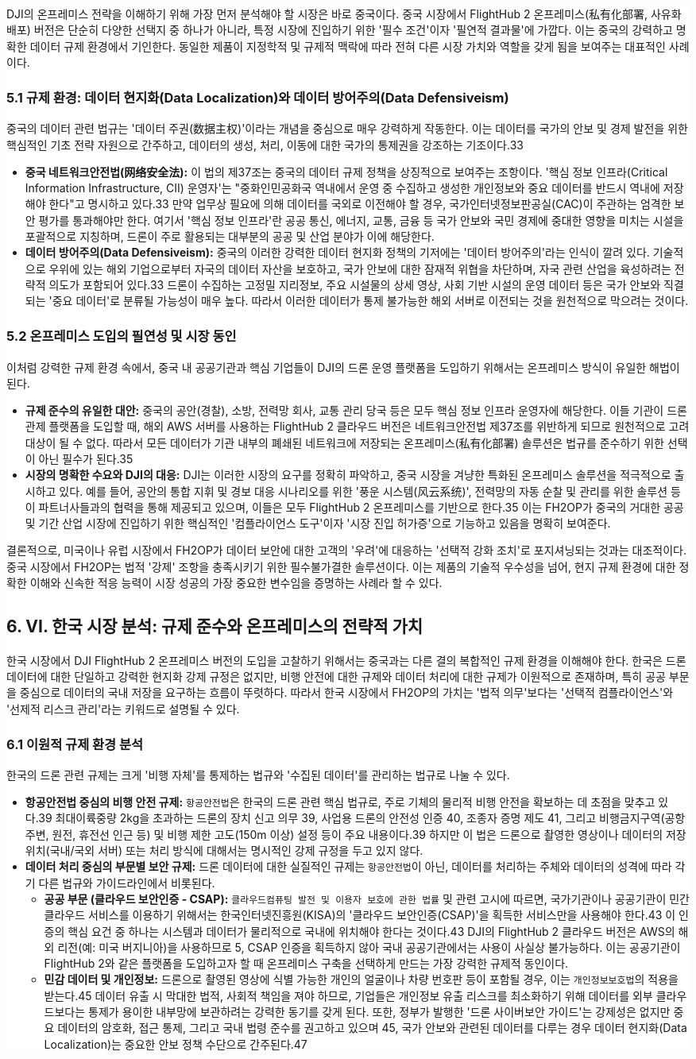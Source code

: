 DJI의 온프레미스 전략을 이해하기 위해 가장 먼저 분석해야 할 시장은 바로 중국이다. 중국 시장에서 FlightHub 2 온프레미스(私有化部署, 사유화 배포) 버전은 단순히 다양한 선택지 중 하나가 아니라, 특정 시장에 진입하기 위한 '필수 조건'이자 '필연적 결과물'에 가깝다. 이는 중국의 강력하고 명확한 데이터 규제 환경에서 기인한다. 동일한 제품이 지정학적 및 규제적 맥락에 따라 전혀 다른 시장 가치와 역할을 갖게 됨을 보여주는 대표적인 사례이다.

### 5.1  규제 환경: 데이터 현지화(Data Localization)와 데이터 방어주의(Data Defensiveism)

중국의 데이터 관련 법규는 '데이터 주권(数据主权)'이라는 개념을 중심으로 매우 강력하게 작동한다. 이는 데이터를 국가의 안보 및 경제 발전을 위한 핵심적인 기초 전략 자원으로 간주하고, 데이터의 생성, 처리, 이동에 대한 국가의 통제권을 강조하는 기조이다.33

- **중국 네트워크안전법(网络安全法):** 이 법의 제37조는 중국의 데이터 규제 정책을 상징적으로 보여주는 조항이다. '핵심 정보 인프라(Critical Information Infrastructure, CII) 운영자'는 "중화인민공화국 역내에서 운영 중 수집하고 생성한 개인정보와 중요 데이터를 반드시 역내에 저장해야 한다"고 명시하고 있다.33 만약 업무상 필요에 의해 데이터를 국외로 이전해야 할 경우, 국가인터넷정보판공실(CAC)이 주관하는 엄격한 보안 평가를 통과해야만 한다. 여기서 '핵심 정보 인프라'란 공공 통신, 에너지, 교통, 금융 등 국가 안보와 국민 경제에 중대한 영향을 미치는 시설을 포괄적으로 지칭하며, 드론이 주로 활용되는 대부분의 공공 및 산업 분야가 이에 해당한다.
- **데이터 방어주의(Data Defensiveism):** 중국의 이러한 강력한 데이터 현지화 정책의 기저에는 '데이터 방어주의'라는 인식이 깔려 있다. 기술적으로 우위에 있는 해외 기업으로부터 자국의 데이터 자산을 보호하고, 국가 안보에 대한 잠재적 위협을 차단하며, 자국 관련 산업을 육성하려는 전략적 의도가 포함되어 있다.33 드론이 수집하는 고정밀 지리정보, 주요 시설물의 상세 영상, 사회 기반 시설의 운영 데이터 등은 국가 안보와 직결되는 '중요 데이터'로 분류될 가능성이 매우 높다. 따라서 이러한 데이터가 통제 불가능한 해외 서버로 이전되는 것을 원천적으로 막으려는 것이다.

### 5.2  온프레미스 도입의 필연성 및 시장 동인

이처럼 강력한 규제 환경 속에서, 중국 내 공공기관과 핵심 기업들이 DJI의 드론 운영 플랫폼을 도입하기 위해서는 온프레미스 방식이 유일한 해법이 된다.

- **규제 준수의 유일한 대안:** 중국의 공안(경찰), 소방, 전력망 회사, 교통 관리 당국 등은 모두 핵심 정보 인프라 운영자에 해당한다. 이들 기관이 드론 관제 플랫폼을 도입할 때, 해외 AWS 서버를 사용하는 FlightHub 2 클라우드 버전은 네트워크안전법 제37조를 위반하게 되므로 원천적으로 고려 대상이 될 수 없다. 따라서 모든 데이터가 기관 내부의 폐쇄된 네트워크에 저장되는 온프레미스(私有化部署) 솔루션은 법규를 준수하기 위한 선택이 아닌 필수가 된다.35
- **시장의 명확한 수요와 DJI의 대응:** DJI는 이러한 시장의 요구를 정확히 파악하고, 중국 시장을 겨냥한 특화된 온프레미스 솔루션을 적극적으로 출시하고 있다. 예를 들어, 공안의 통합 지휘 및 경보 대응 시나리오를 위한 '풍운 시스템(风云系统)', 전력망의 자동 순찰 및 관리를 위한 솔루션 등이 파트너사들과의 협력을 통해 제공되고 있으며, 이들은 모두 FlightHub 2 온프레미스를 기반으로 한다.35 이는 FH2OP가 중국의 거대한 공공 및 기간 산업 시장에 진입하기 위한 핵심적인 '컴플라이언스 도구'이자 '시장 진입 허가증'으로 기능하고 있음을 명확히 보여준다.

결론적으로, 미국이나 유럽 시장에서 FH2OP가 데이터 보안에 대한 고객의 '우려'에 대응하는 '선택적 강화 조치'로 포지셔닝되는 것과는 대조적이다. 중국 시장에서 FH2OP는 법적 '강제' 조항을 충족시키기 위한 필수불가결한 솔루션이다. 이는 제품의 기술적 우수성을 넘어, 현지 규제 환경에 대한 정확한 이해와 신속한 적응 능력이 시장 성공의 가장 중요한 변수임을 증명하는 사례라 할 수 있다.

## 6. VI. 한국 시장 분석: 규제 준수와 온프레미스의 전략적 가치

한국 시장에서 DJI FlightHub 2 온프레미스 버전의 도입을 고찰하기 위해서는 중국과는 다른 결의 복합적인 규제 환경을 이해해야 한다. 한국은 드론 데이터에 대한 단일하고 강력한 현지화 강제 규정은 없지만, 비행 안전에 대한 규제와 데이터 처리에 대한 규제가 이원적으로 존재하며, 특히 공공 부문을 중심으로 데이터의 국내 저장을 요구하는 흐름이 뚜렷하다. 따라서 한국 시장에서 FH2OP의 가치는 '법적 의무'보다는 '선택적 컴플라이언스'와 '선제적 리스크 관리'라는 키워드로 설명될 수 있다.

### 6.1  이원적 규제 환경 분석

한국의 드론 관련 규제는 크게 '비행 자체'를 통제하는 법규와 '수집된 데이터'를 관리하는 법규로 나눌 수 있다.

- **항공안전법 중심의 비행 안전 규제:** `항공안전법`은 한국의 드론 관련 핵심 법규로, 주로 기체의 물리적 비행 안전을 확보하는 데 초점을 맞추고 있다.39 최대이륙중량 2kg을 초과하는 드론의 장치 신고 의무 39, 사업용 드론의 안전성 인증 40, 조종자 증명 제도 41, 그리고 비행금지구역(공항 주변, 원전, 휴전선 인근 등) 및 비행 제한 고도(150m 이상) 설정 등이 주요 내용이다.39 하지만 이 법은 드론으로 촬영한 영상이나 데이터의 저장 위치(국내/국외 서버) 또는 처리 방식에 대해서는 명시적인 강제 규정을 두고 있지 않다.
- **데이터 처리 중심의 부문별 보안 규제:** 드론 데이터에 대한 실질적인 규제는 `항공안전법`이 아닌, 데이터를 처리하는 주체와 데이터의 성격에 따라 각기 다른 법규와 가이드라인에서 비롯된다.
  - **공공 부문 (클라우드 보안인증 - CSAP):** `클라우드컴퓨팅 발전 및 이용자 보호에 관한 법률` 및 관련 고시에 따르면, 국가기관이나 공공기관이 민간 클라우드 서비스를 이용하기 위해서는 한국인터넷진흥원(KISA)의 '클라우드 보안인증(CSAP)'을 획득한 서비스만을 사용해야 한다.43 이 인증의 핵심 요건 중 하나는 시스템과 데이터가 물리적으로 국내에 위치해야 한다는 것이다.43 DJI의 FlightHub 2 클라우드 버전은 AWS의 해외 리전(예: 미국 버지니아)을 사용하므로 5, CSAP 인증을 획득하지 않아 국내 공공기관에서는 사용이 사실상 불가능하다. 이는 공공기관이 FlightHub 2와 같은 플랫폼을 도입하고자 할 때 온프레미스 구축을 선택하게 만드는 가장 강력한 규제적 동인이다.
  - **민감 데이터 및 개인정보:** 드론으로 촬영된 영상에 식별 가능한 개인의 얼굴이나 차량 번호판 등이 포함될 경우, 이는 `개인정보보호법`의 적용을 받는다.45 데이터 유출 시 막대한 법적, 사회적 책임을 져야 하므로, 기업들은 개인정보 유출 리스크를 최소화하기 위해 데이터를 외부 클라우드보다는 통제가 용이한 내부망에 보관하려는 강력한 동기를 갖게 된다. 또한, 정부가 발행한 '드론 사이버보안 가이드'는 강제성은 없지만 중요 데이터의 암호화, 접근 통제, 그리고 국내 법령 준수를 권고하고 있으며 45, 국가 안보와 관련된 데이터를 다루는 경우 데이터 현지화(Data Localization)는 중요한 안보 정책 수단으로 간주된다.47
